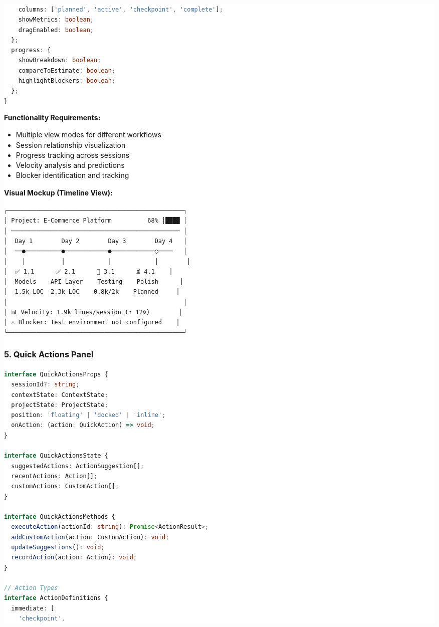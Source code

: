 ```typescript
    columns: ['planned', 'active', 'checkpoint', 'complete'];
    showMetrics: boolean;
    dragEnabled: boolean;
  };
  progress: {
    showBreakdown: boolean;
    compareToEstimate: boolean;
    highlightBlockers: boolean;
  };
}
```

**Functionality Requirements:**

- Multiple view modes for different workflows
- Session relationship visualization
- Progress tracking across sessions
- Velocity analysis and predictions
- Blocker identification and tracking

**Visual Mockup (Timeline View):**

```
┌─────────────────────────────────────────────────┐
│ Project: E-Commerce Platform          68% │████ │
│ ─────────────────────────────────────────────── │
│  Day 1        Day 2        Day 3        Day 4   │
│  ──●──────────●────────────●────────────○────   │
│    │          │            │            │        │
│  ✅ 1.1      ✅ 2.1      🔄 3.1      ⏳ 4.1    │
│  Models    API Layer    Testing    Polish      │
│  1.5k LOC  2.3k LOC    0.8k/2k    Planned     │
│                                                 │
│ 📊 Velocity: 1.9k lines/session (↑ 12%)        │
│ ⚠️ Blocker: Test environment not configured    │
└─────────────────────────────────────────────────┘
```

### 5. Quick Actions Panel

```typescript
interface QuickActionsProps {
  sessionId?: string;
  contextState: ContextState;
  projectState: ProjectState;
  position: 'floating' | 'docked' | 'inline';
  onAction: (action: QuickAction) => void;
}

interface QuickActionsState {
  suggestedActions: ActionSuggestion[];
  recentActions: Action[];
  customActions: CustomAction[];
}

interface QuickActionsMethods {
  executeAction(actionId: string): Promise<ActionResult>;
  addCustomAction(action: CustomAction): void;
  updateSuggestions(): void;
  recordAction(action: Action): void;
}

// Action Types
interface ActionDefinitions {
  immediate: [
    'checkpoint',
```